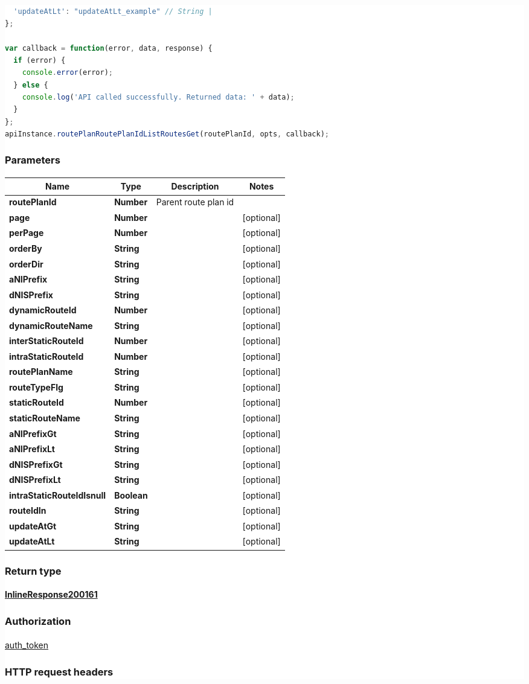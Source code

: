 ```javascript
  'updateAtLt': "updateAtLt_example" // String | 
};

var callback = function(error, data, response) {
  if (error) {
    console.error(error);
  } else {
    console.log('API called successfully. Returned data: ' + data);
  }
};
apiInstance.routePlanRoutePlanIdListRoutesGet(routePlanId, opts, callback);
```

### Parameters

Name | Type | Description  | Notes
------------- | ------------- | ------------- | -------------
 **routePlanId** | **Number**| Parent route plan id | 
 **page** | **Number**|  | [optional] 
 **perPage** | **Number**|  | [optional] 
 **orderBy** | **String**|  | [optional] 
 **orderDir** | **String**|  | [optional] 
 **aNIPrefix** | **String**|  | [optional] 
 **dNISPrefix** | **String**|  | [optional] 
 **dynamicRouteId** | **Number**|  | [optional] 
 **dynamicRouteName** | **String**|  | [optional] 
 **interStaticRouteId** | **Number**|  | [optional] 
 **intraStaticRouteId** | **Number**|  | [optional] 
 **routePlanName** | **String**|  | [optional] 
 **routeTypeFlg** | **String**|  | [optional] 
 **staticRouteId** | **Number**|  | [optional] 
 **staticRouteName** | **String**|  | [optional] 
 **aNIPrefixGt** | **String**|  | [optional] 
 **aNIPrefixLt** | **String**|  | [optional] 
 **dNISPrefixGt** | **String**|  | [optional] 
 **dNISPrefixLt** | **String**|  | [optional] 
 **intraStaticRouteIdIsnull** | **Boolean**|  | [optional] 
 **routeIdIn** | **String**|  | [optional] 
 **updateAtGt** | **String**|  | [optional] 
 **updateAtLt** | **String**|  | [optional] 

### Return type

[**InlineResponse200161**](InlineResponse200161.md)

### Authorization

[auth_token](../README.md#auth_token)

### HTTP request headers
